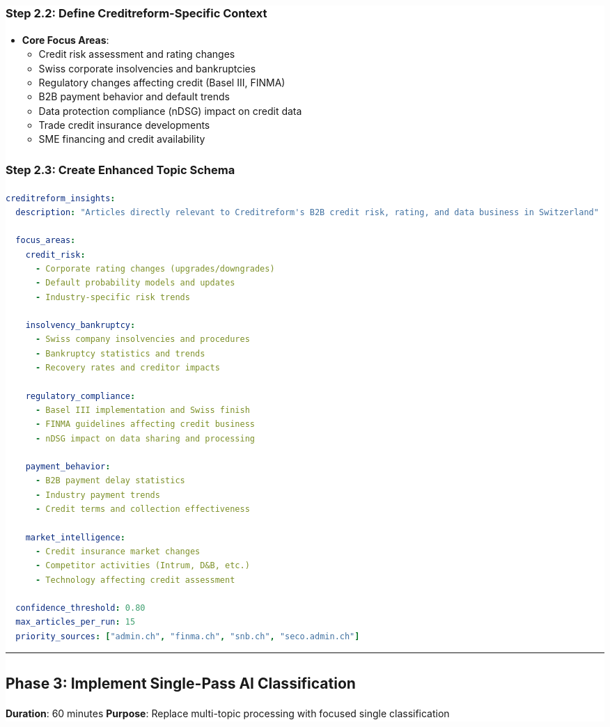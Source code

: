 ### Step 2.2: Define Creditreform-Specific Context
- **Core Focus Areas**:
  - Credit risk assessment and rating changes
  - Swiss corporate insolvencies and bankruptcies
  - Regulatory changes affecting credit (Basel III, FINMA)
  - B2B payment behavior and default trends
  - Data protection compliance (nDSG) impact on credit data
  - Trade credit insurance developments
  - SME financing and credit availability

### Step 2.3: Create Enhanced Topic Schema
```yaml
creditreform_insights:
  description: "Articles directly relevant to Creditreform's B2B credit risk, rating, and data business in Switzerland"
  
  focus_areas:
    credit_risk:
      - Corporate rating changes (upgrades/downgrades)
      - Default probability models and updates
      - Industry-specific risk trends
    
    insolvency_bankruptcy:
      - Swiss company insolvencies and procedures
      - Bankruptcy statistics and trends
      - Recovery rates and creditor impacts
    
    regulatory_compliance:
      - Basel III implementation and Swiss finish
      - FINMA guidelines affecting credit business
      - nDSG impact on data sharing and processing
    
    payment_behavior:
      - B2B payment delay statistics
      - Industry payment trends
      - Credit terms and collection effectiveness
    
    market_intelligence:
      - Credit insurance market changes
      - Competitor activities (Intrum, D&B, etc.)
      - Technology affecting credit assessment
  
  confidence_threshold: 0.80
  max_articles_per_run: 15
  priority_sources: ["admin.ch", "finma.ch", "snb.ch", "seco.admin.ch"]
```

---

## Phase 3: Implement Single-Pass AI Classification
**Duration**: 60 minutes
**Purpose**: Replace multi-topic processing with focused single classification
